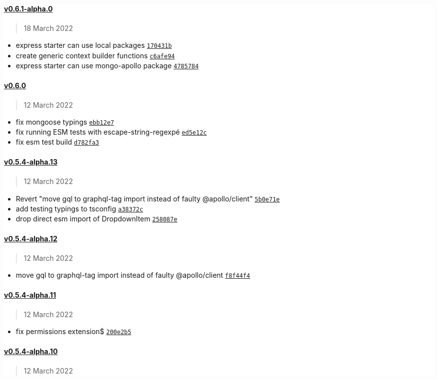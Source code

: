 #### [v0.6.1-alpha.0](https://github.com/VulcanJS/vulcan-npm/compare/v0.6.0...v0.6.1-alpha.0)

> 18 March 2022

- express starter can use local packages [`170431b`](https://github.com/VulcanJS/vulcan-npm/commit/170431b0c5974844bf176cc6bd728c37b770d501)
- create generic context builder functions [`c6afe94`](https://github.com/VulcanJS/vulcan-npm/commit/c6afe94d49eaca82a38331f783874fd81385ed54)
- express starter can use mongo-apollo package [`4785784`](https://github.com/VulcanJS/vulcan-npm/commit/478578459b17974eae385626d2513558d1a12acb)

#### [v0.6.0](https://github.com/VulcanJS/vulcan-npm/compare/v0.5.4-alpha.13...v0.6.0)

> 12 March 2022

- fix mongoose typings [`ebb12e7`](https://github.com/VulcanJS/vulcan-npm/commit/ebb12e7335a84f601a6ca838e38c9150c75c638d)
- fix running ESM tests with escape-string-regexpé [`ed5e12c`](https://github.com/VulcanJS/vulcan-npm/commit/ed5e12cb70f3772287e3bd110fa5586a7e936fa8)
- fix esm test build [`d782fa3`](https://github.com/VulcanJS/vulcan-npm/commit/d782fa3c1016abbff9a9e9241a915024e6400c64)

#### [v0.5.4-alpha.13](https://github.com/VulcanJS/vulcan-npm/compare/v0.5.4-alpha.12...v0.5.4-alpha.13)

> 12 March 2022

- Revert "move gql to graphql-tag import instead of faulty @apollo/client" [`5b0e71e`](https://github.com/VulcanJS/vulcan-npm/commit/5b0e71e53e6199e8a192f02da7ad7b2b92dc5be6)
- add testing typings to tsconfig [`a38372c`](https://github.com/VulcanJS/vulcan-npm/commit/a38372c04028d710a84443f12bc399b1c548dec4)
- drop direct esm import of DropdownItem [`258087e`](https://github.com/VulcanJS/vulcan-npm/commit/258087e78443f20646ee2c195e5aea7315d82249)

#### [v0.5.4-alpha.12](https://github.com/VulcanJS/vulcan-npm/compare/v0.5.4-alpha.11...v0.5.4-alpha.12)

> 12 March 2022

- move gql to graphql-tag import instead of faulty @apollo/client [`f8f44f4`](https://github.com/VulcanJS/vulcan-npm/commit/f8f44f41d8e920a81226b7224e5372cf5aded092)

#### [v0.5.4-alpha.11](https://github.com/VulcanJS/vulcan-npm/compare/v0.5.4-alpha.10...v0.5.4-alpha.11)

> 12 March 2022

- fix permissions extension$ [`200e2b5`](https://github.com/VulcanJS/vulcan-npm/commit/200e2b515bfd0bb2dae0f47c6318b024c4bf56ac)

#### [v0.5.4-alpha.10](https://github.com/VulcanJS/vulcan-npm/compare/v0.5.4-alpha.9...v0.5.4-alpha.10)

> 12 March 2022
